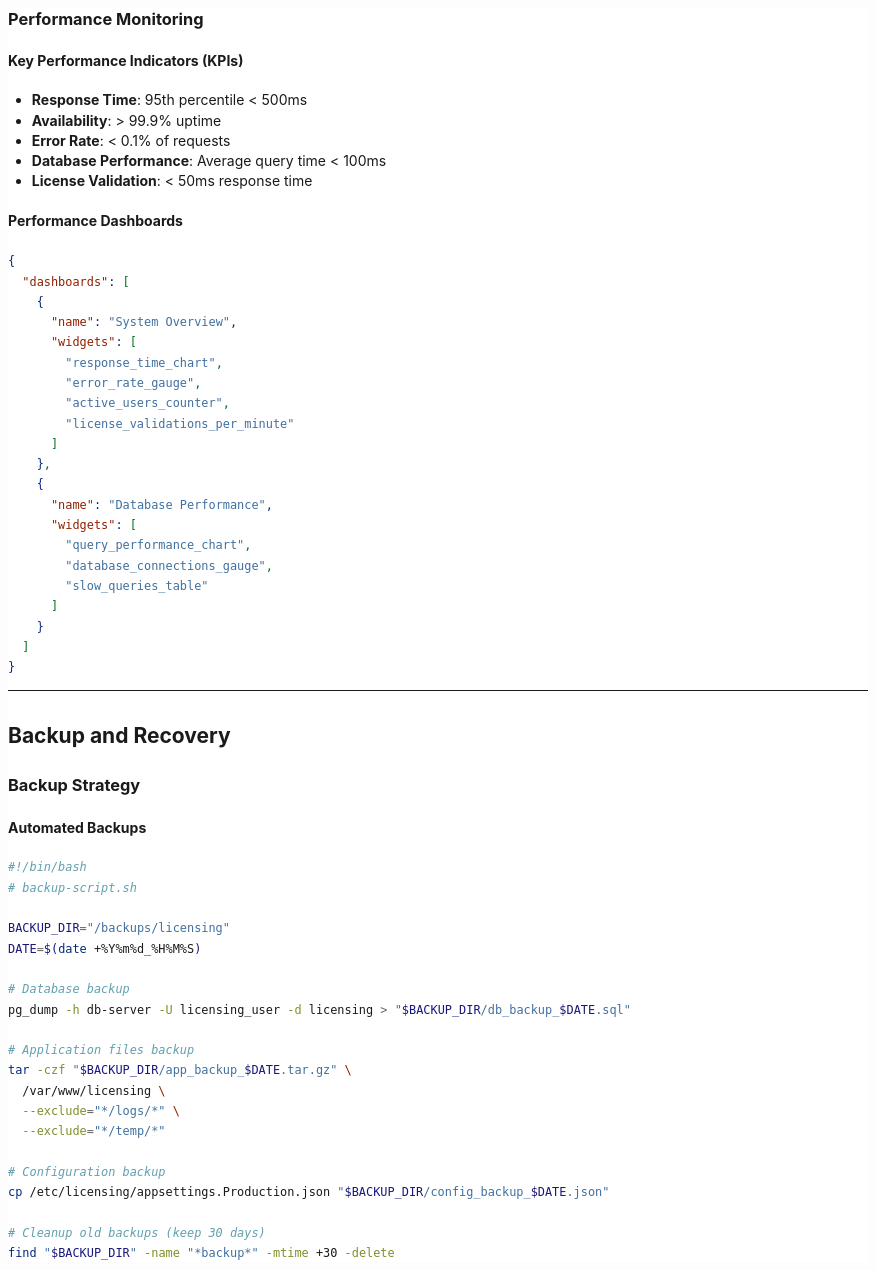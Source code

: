 ### Performance Monitoring

#### Key Performance Indicators (KPIs)
- **Response Time**: 95th percentile < 500ms
- **Availability**: > 99.9% uptime
- **Error Rate**: < 0.1% of requests
- **Database Performance**: Average query time < 100ms
- **License Validation**: < 50ms response time

#### Performance Dashboards
```json
{
  "dashboards": [
    {
      "name": "System Overview",
      "widgets": [
        "response_time_chart",
        "error_rate_gauge",
        "active_users_counter",
        "license_validations_per_minute"
      ]
    },
    {
      "name": "Database Performance",
      "widgets": [
        "query_performance_chart",
        "database_connections_gauge",
        "slow_queries_table"
      ]
    }
  ]
}
```

---

## Backup and Recovery

### Backup Strategy

#### Automated Backups
```bash
#!/bin/bash
# backup-script.sh

BACKUP_DIR="/backups/licensing"
DATE=$(date +%Y%m%d_%H%M%S)

# Database backup
pg_dump -h db-server -U licensing_user -d licensing > "$BACKUP_DIR/db_backup_$DATE.sql"

# Application files backup
tar -czf "$BACKUP_DIR/app_backup_$DATE.tar.gz" \
  /var/www/licensing \
  --exclude="*/logs/*" \
  --exclude="*/temp/*"

# Configuration backup
cp /etc/licensing/appsettings.Production.json "$BACKUP_DIR/config_backup_$DATE.json"

# Cleanup old backups (keep 30 days)
find "$BACKUP_DIR" -name "*backup*" -mtime +30 -delete

```